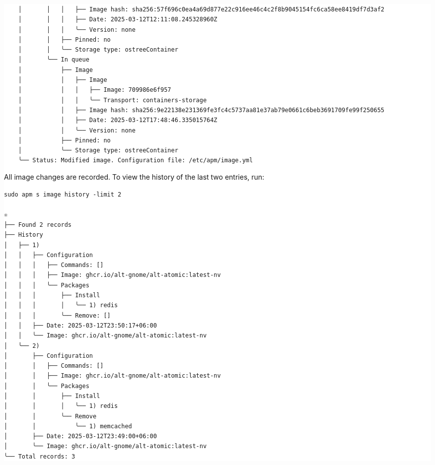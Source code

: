 ```
    │       │   │   ├── Image hash: sha256:57f696c0ea4a69d877e22c916ee46c4c2f8b9045154fc6ca58ee8419df7d3af2
    │       │   │   ├── Date: 2025-03-12T12:11:08.245328960Z
    │       │   │   ╰── Version: none
    │       │   ├── Pinned: no
    │       │   ╰── Storage type: ostreeContainer
    │       ╰── In queue
    │           ├── Image
    │           │   ├── Image
    │           │   │   ├── Image: 709986e6f957
    │           │   │   ╰── Transport: containers-storage
    │           │   ├── Image hash: sha256:9e22138e231369fe3fc4c5737aa81e37ab79e0661c6beb3691709fe99f250655
    │           │   ├── Date: 2025-03-12T17:48:46.335015764Z
    │           │   ╰── Version: none
    │           ├── Pinned: no
    │           ╰── Storage type: ostreeContainer
    ╰── Status: Modified image. Configuration file: /etc/apm/image.yml
```

All image changes are recorded. To view the history of the last two entries, run:

```
sudo apm s image history -limit 2

⚛
├── Found 2 records
├── History
│   ├── 1)
│   │   ├── Configuration
│   │   │   ├── Commands: []
│   │   │   ├── Image: ghcr.io/alt-gnome/alt-atomic:latest-nv
│   │   │   ╰── Packages
│   │   │       ├── Install
│   │   │       │   ╰── 1) redis
│   │   │       ╰── Remove: []
│   │   ├── Date: 2025-03-12T23:50:17+06:00
│   │   ╰── Image: ghcr.io/alt-gnome/alt-atomic:latest-nv
│   ╰── 2)
│       ├── Configuration
│       │   ├── Commands: []
│       │   ├── Image: ghcr.io/alt-gnome/alt-atomic:latest-nv
│       │   ╰── Packages
│       │       ├── Install
│       │       │   ╰── 1) redis
│       │       ╰── Remove
│       │           ╰── 1) memcached
│       ├── Date: 2025-03-12T23:49:00+06:00
│       ╰── Image: ghcr.io/alt-gnome/alt-atomic:latest-nv
╰── Total records: 3
```
